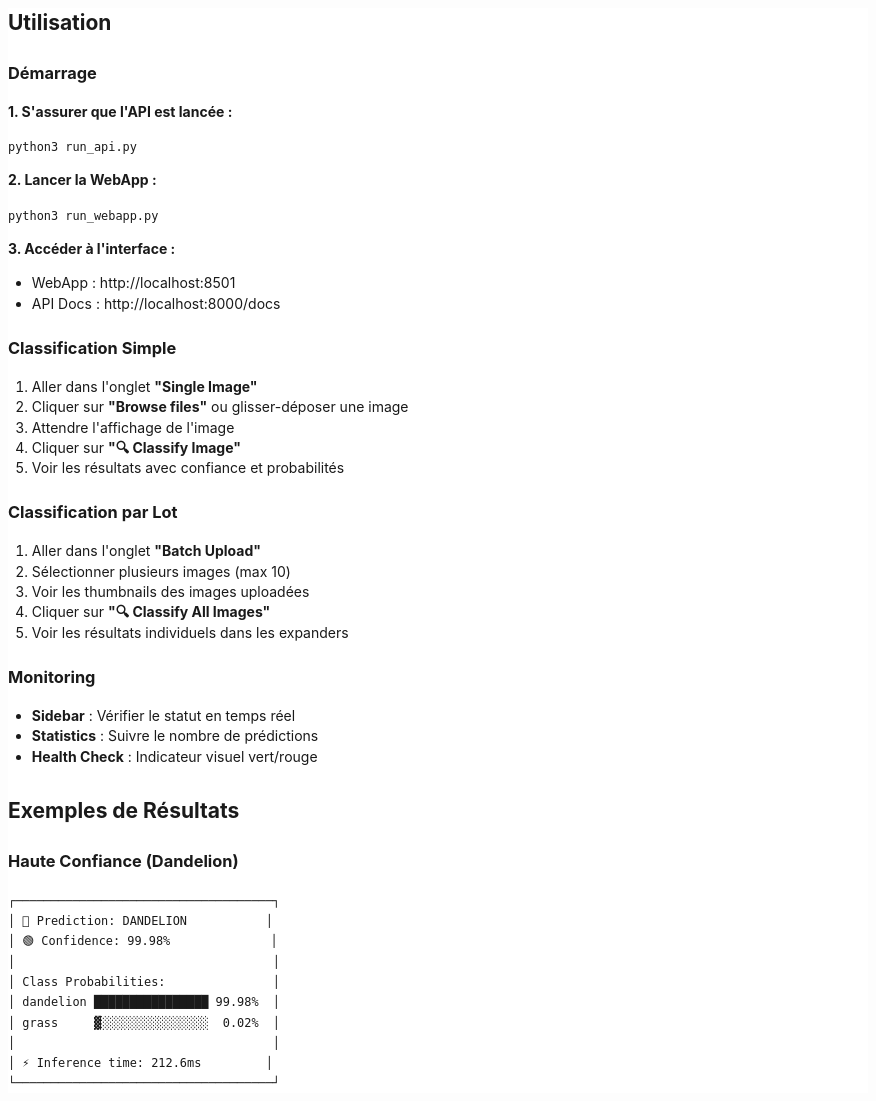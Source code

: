 ## Utilisation

### Démarrage

**1. S'assurer que l'API est lancée :**
```bash
python3 run_api.py
```

**2. Lancer la WebApp :**
```bash
python3 run_webapp.py
```

**3. Accéder à l'interface :**
- WebApp : http://localhost:8501
- API Docs : http://localhost:8000/docs

### Classification Simple

1. Aller dans l'onglet **"Single Image"**
2. Cliquer sur **"Browse files"** ou glisser-déposer une image
3. Attendre l'affichage de l'image
4. Cliquer sur **"🔍 Classify Image"**
5. Voir les résultats avec confiance et probabilités

### Classification par Lot

1. Aller dans l'onglet **"Batch Upload"**
2. Sélectionner plusieurs images (max 10)
3. Voir les thumbnails des images uploadées
4. Cliquer sur **"🔍 Classify All Images"**
5. Voir les résultats individuels dans les expanders

### Monitoring

- **Sidebar** : Vérifier le statut en temps réel
- **Statistics** : Suivre le nombre de prédictions
- **Health Check** : Indicateur visuel vert/rouge

## Exemples de Résultats

### Haute Confiance (Dandelion)
```
┌────────────────────────────────────┐
│ 🌼 Prediction: DANDELION           │
│ 🟢 Confidence: 99.98%              │
│                                    │
│ Class Probabilities:               │
│ dandelion ████████████████ 99.98%  │
│ grass     ▓░░░░░░░░░░░░░░░  0.02%  │
│                                    │
│ ⚡ Inference time: 212.6ms         │
└────────────────────────────────────┘
```
